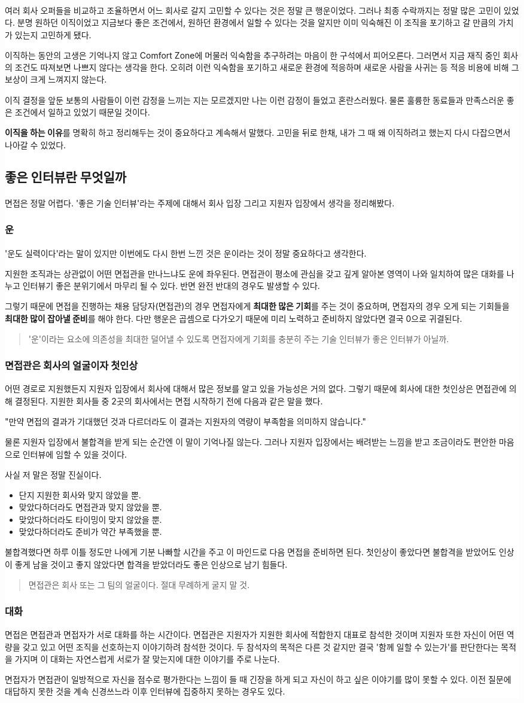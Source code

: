여러 회사 오퍼들을 비교하고 조율하면서 어느 회사로 갈지 고민할 수 있다는 것은 정말 큰 행운이었다. 그러나 최종 수락까지는 정말 많은 고민이 있었다. 분명 원하던 이직이었고 지금보다 좋은 조건에서, 원하던 환경에서 일할 수 있다는 것을 알지만 이미 익숙해진 이 조직을 포기하고 갈 만큼의 가치가 있는지 고민하게 됐다.

이직하는 동안의 고생은 기억나지 않고 Comfort Zone에 머물러 익숙함을 추구하려는 마음이 한 구석에서 피어오른다. 그러면서 지금 재직 중인 회사의 조건도 따져보면 나쁘지 않다는 생각을 한다. 오히려 이런 익숙함을 포기하고 새로운 환경에 적응하며 새로운 사람을 사귀는 등 적응 비용에 비해 그 보상이 크게 느껴지지 않는다.

이직 결정을 앞둔 보통의 사람들이 이런 감정을 느끼는 지는 모르겠지만 나는 이런 감정이 들었고 혼란스러웠다. 물론 훌륭한 동료들과 만족스러운 좋은 조건에서 일하고 있었기 때문일 것이다.

**이직을 하는 이유**를 명확히 하고 정리해두는 것이 중요하다고 계속해서 말했다. 고민을 뒤로 한채, 내가 그 때 왜 이직하려고 했는지 다시 다잡으면서 나아갈 수 있었다.

## 좋은 인터뷰란 무엇일까

면접은 정말 어렵다. '좋은 기술 인터뷰'라는 주제에 대해서 회사 입장 그리고 지원자 입장에서 생각을 정리해봤다.

### 운

'운도 실력이다'라는 말이 있지만 이번에도 다시 한번 느낀 것은 운이라는 것이 정말 중요하다고 생각한다.

지원한 조직과는 상관없이 어떤 면접관을 만나느냐도 운에 좌우된다. 면접관이 평소에 관심을 갖고 깊게 알아본 영역이 나와 일치하여 많은 대화를 나누고 인터뷰기 좋은 분위기에서 마무리 될 수 있다. 반면 완전 반대의 경우도 발생할 수 있다.

그렇기 때문에 면접을 진행하는 채용 담당자(면접관)의 경우 면접자에게 **최대한 많은 기회**를 주는 것이 중요하며, 면접자의 경우 오게 되는 기회들을 **최대한 많이 잡아낼 준비**를 해야 한다. 다만 행운은 곱셈으로 다가오기 때문에 미리 노력하고 준비하지 않았다면 결국 0으로 귀결된다.

> '운'이라는 요소에 의존성을 최대한 덜어낼 수 있도록 면접자에게 기회를 충분히 주는 기술 인터뷰가 좋은 인터뷰가 아닐까.

### 면접관은 회사의 얼굴이자 첫인상

어떤 경로로 지원했든지 지원자 입장에서 회사에 대해서 많은 정보를 알고 있을 가능성은 거의 없다. 그렇기 때문에 회사에 대한 첫인상은 면접관에 의해 결정된다. 지원한 회사들 중 2곳의 회사에서는 면접 시작하기 전에 다음과 같은 말을 했다.

"만약 면접의 결과가 기대했던 것과 다르더라도 이 결과는 지원자의 역량이 부족함을 의미하지 않습니다."

물론 지원자 입장에서 불합격을 받게 되는 순간엔 이 말이 기억나질 않는다. 그러나 지원자 입장에서는 배려받는 느낌을 받고 조금이라도 편안한 마음으로 인터뷰에 임할 수 있을 것이다.

사실 저 말은 정말 진실이다.

- 단지 지원한 회사와 맞지 않았을 뿐.
- 맞았다하더라도 면접관과 맞지 않았을 뿐.
- 맞았다하더라도 타이밍이 맞지 않았을 뿐.
- 맞았다하더라도 준비가 약간 부족했을 뿐.

불합격했다면 하루 이틀 정도만 나에게 기분 나빠할 시간을 주고 이 마인드로 다음 면접을 준비하면 된다. 첫인상이 좋았다면 불합격을 받았어도 인상이 좋게 남을 것이고 좋지 않았다면 합격을 받았더라도 좋은 인상으로 남기 힘들다.

> 면접관은 회사 또는 그 팀의 얼굴이다. 절대 무례하게 굴지 말 것.

### 대화

면접은 면접관과 면접자가 서로 대화를 하는 시간이다. 면접관은 지원자가 지원한 회사에 적합한지 대표로 참석한 것이며 지원자 또한 자신이 어떤 역량을 갖고 있고 어떤 조직을 선호하는지 이야기하려 참석한 것이다. 두 참석자의 목적은 다른 것 같지만 결국 '함께 일할 수 있는가'를 판단한다는 목적을 가지며 이 대화는 자연스럽게 서로가 잘 맞는지에 대한 이야기를 주로 나눈다.

면접자가 면접관이 일방적으로 자신을 점수로 평가한다는 느낌이 들 때 긴장을 하게 되고 자신이 하고 싶은 이야기를 많이 못할 수 있다. 이전 질문에 대답하지 못한 것을 계속 신경쓰느라 이후 인터뷰에 집중하지 못하는 경우도 있다.
